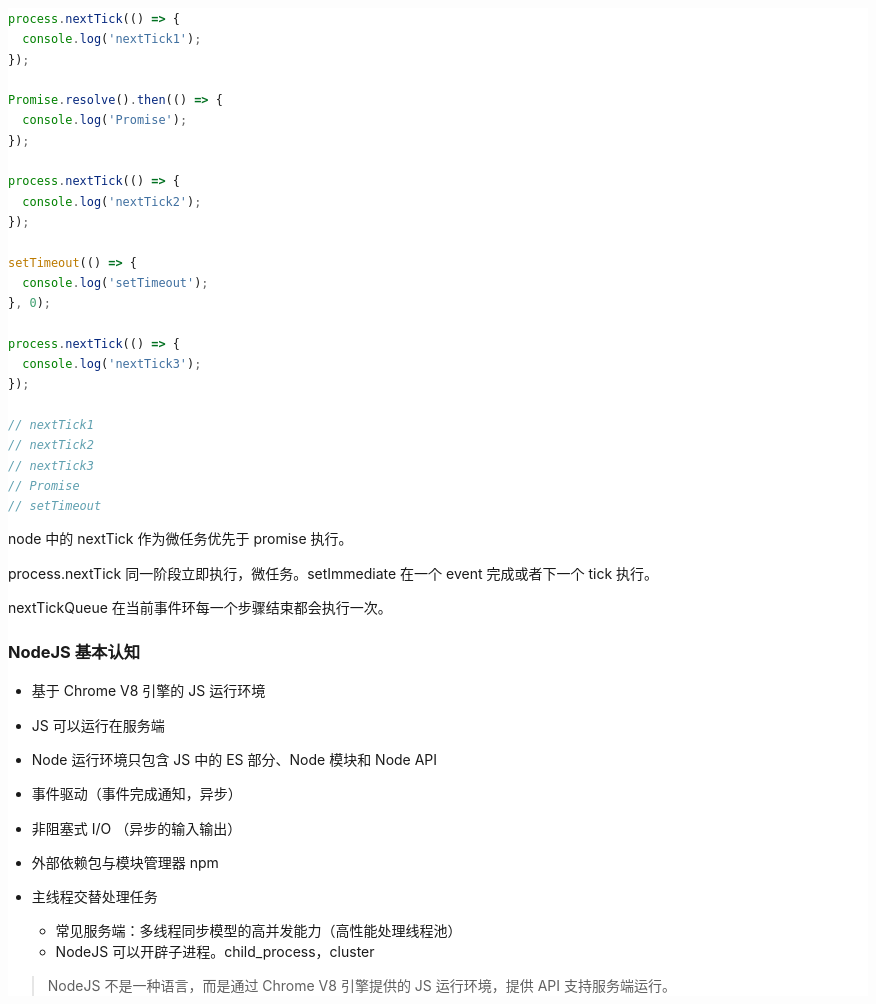 
```js
process.nextTick(() => {
  console.log('nextTick1');
});

Promise.resolve().then(() => {
  console.log('Promise');
});

process.nextTick(() => {
  console.log('nextTick2');
});

setTimeout(() => {
  console.log('setTimeout');
}, 0);

process.nextTick(() => {
  console.log('nextTick3');
});

// nextTick1
// nextTick2
// nextTick3
// Promise
// setTimeout
```

node 中的 nextTick 作为微任务优先于 promise 执行。

process.nextTick 同一阶段立即执行，微任务。setImmediate 在一个 event 完成或者下一个 tick 执行。

nextTickQueue 在当前事件环每一个步骤结束都会执行一次。

### NodeJS 基本认知

* 基于 Chrome V8 引擎的 JS 运行环境

* JS 可以运行在服务端

* Node 运行环境只包含 JS 中的 ES 部分、Node 模块和 Node API

* 事件驱动（事件完成通知，异步）

* 非阻塞式 I/O （异步的输入输出）

* 外部依赖包与模块管理器 npm

* 主线程交替处理任务

  * 常见服务端：多线程同步模型的高并发能力（高性能处理线程池）
  * NodeJS 可以开辟子进程。child_process，cluster

  

> NodeJS 不是一种语言，而是通过 Chrome V8 引擎提供的 JS 运行环境，提供 API 支持服务端运行。
